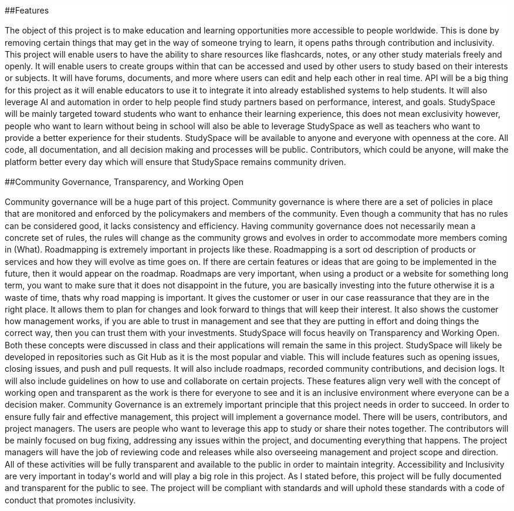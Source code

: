 
##Features

The object of this project is to make education and learning opportunities more accessible to people worldwide. This is done by removing certain things that may get in the way of someone trying to learn, it opens paths through contribution and inclusivity. This project will enable users to have the ability to share resources like flashcards, notes, or any other study materials freely and openly. It will enable users to create groups within that can be accessed and used by other users to study based on their interests or subjects. It will have forums, documents, and more where users can edit and help each other in real time. API will be a big thing for this project as it will enable educators to use it to integrate it into already established systems to help students. It will also leverage AI and automation in order to help people find study partners based on performance, interest, and goals.
StudySpace will be mainly targeted toward students who want to enhance their learning experience, this does not mean exclusivity however, people who want to learn without being in school will also be able to leverage StudySpace as well as teachers who want to provide a better experience for their students. StudySpace will be available to anyone and everyone with openness at the core. All code, all documentation, and all decision making and processes will be public. Contributors, which could be anyone, will make the platform better every day which will ensure that StudySpace remains community driven.

##Community Governance, Transparency, and  Working Open

Community governance will be a huge part of this project. Community governance is where there are a set of policies in place that are monitored and enforced by the policymakers and members of the community. Even though a community that has no rules can be considered good, it lacks consistency and efficiency. Having community governance does not necessarily mean a concrete set of rules, the rules will change as the community grows and evolves in order to accommodate more members coming in (What).
Roadmapping is extremely important in projects like these. Roadmapping is a sort od description of products or services and how they will evolve as time goes on. If there are certain features or ideas that are going to be implemented in the future, then it would appear on the roadmap. Roadmaps are very important, when using a product or a website for something long term, you want to make sure that it does not disappoint in the future, you are basically investing into the future otherwise it is a waste of time, thats why road mapping is important. It gives the customer or user in our case reassurance that they are in the right place. It allows them to plan for changes and look forward to things that will keep their interest. It also shows the customer how management works, if you are able to trust in management and see that they are putting in effort and doing things the correct way, then you can trust them with your investments. 
StudySpace will focus heavily on Transparency and Working Open. Both these concepts were discussed in class and their applications will remain the same in this project. StudySpace will likely be developed in repositories such as Git Hub as it is the most popular and viable. This will include features such as opening issues, closing issues, and push and pull requests. It will also include roadmaps, recorded community contributions, and decision logs. It will also include guidelines on how to use and collaborate on certain projects. These features align very well with the concept of working open and transparent as the work is there for everyone to see and it is an inclusive environment where everyone can be a decision maker. Community Governance is an extremely important principle that this project needs in order to succeed. In order to ensure fully fair and effective management, this project will implement a governance model. There will be users, contributors, and project managers. The users are people who want to leverage this app to study or share their notes together. The contributors will be mainly focused on bug fixing, addressing any issues within the project, and documenting everything that happens. The project managers will have the job of reviewing code and releases while also overseeing management and project scope and direction. All of these activities will be fully transparent and available to the public in order to maintain integrity. Accessibility and Inclusivity are very important in today's world and will play a big role in this project. As I stated before, this project will be fully documented and transparent for the public to see. The project will be compliant with standards and will uphold these standards with a code of conduct that promotes inclusivity.